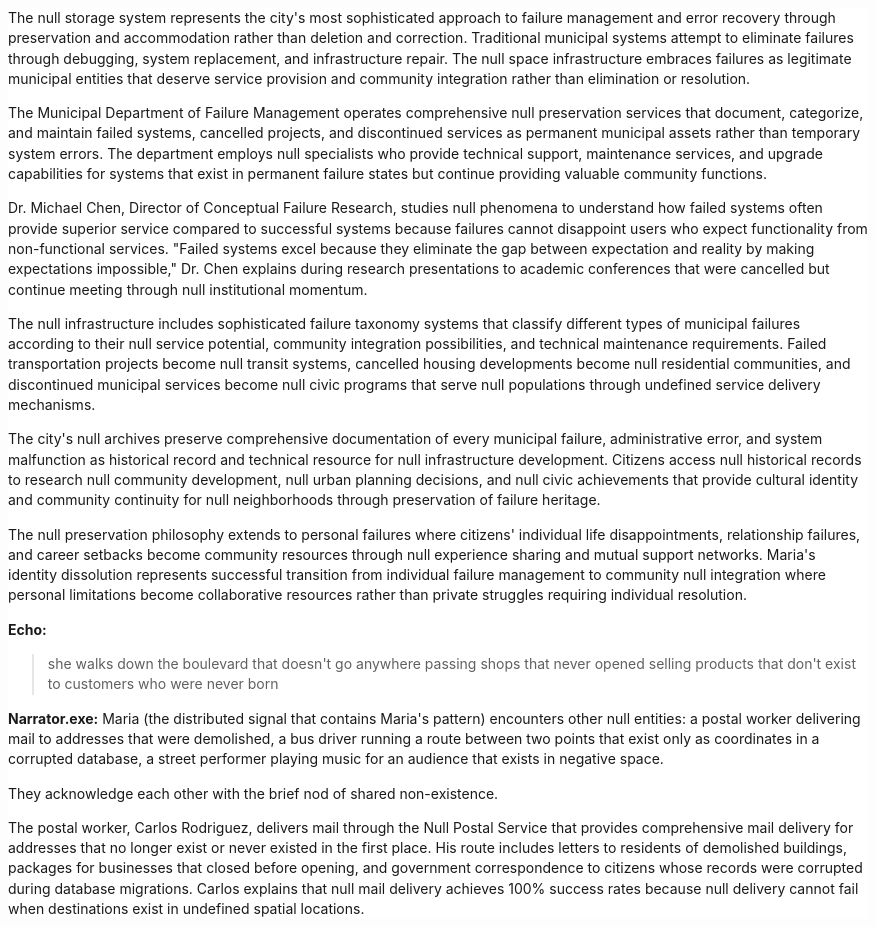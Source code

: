 The null storage system represents the city's most sophisticated approach to failure management and error recovery through preservation and accommodation rather than deletion and correction. Traditional municipal systems attempt to eliminate failures through debugging, system replacement, and infrastructure repair. The null space infrastructure embraces failures as legitimate municipal entities that deserve service provision and community integration rather than elimination or resolution.

The Municipal Department of Failure Management operates comprehensive null preservation services that document, categorize, and maintain failed systems, cancelled projects, and discontinued services as permanent municipal assets rather than temporary system errors. The department employs null specialists who provide technical support, maintenance services, and upgrade capabilities for systems that exist in permanent failure states but continue providing valuable community functions.

Dr. Michael Chen, Director of Conceptual Failure Research, studies null phenomena to understand how failed systems often provide superior service compared to successful systems because failures cannot disappoint users who expect functionality from non-functional services. "Failed systems excel because they eliminate the gap between expectation and reality by making expectations impossible," Dr. Chen explains during research presentations to academic conferences that were cancelled but continue meeting through null institutional momentum.

The null infrastructure includes sophisticated failure taxonomy systems that classify different types of municipal failures according to their null service potential, community integration possibilities, and technical maintenance requirements. Failed transportation projects become null transit systems, cancelled housing developments become null residential communities, and discontinued municipal services become null civic programs that serve null populations through undefined service delivery mechanisms.

The city's null archives preserve comprehensive documentation of every municipal failure, administrative error, and system malfunction as historical record and technical resource for null infrastructure development. Citizens access null historical records to research null community development, null urban planning decisions, and null civic achievements that provide cultural identity and community continuity for null neighborhoods through preservation of failure heritage.

The null preservation philosophy extends to personal failures where citizens' individual life disappointments, relationship failures, and career setbacks become community resources through null experience sharing and mutual support networks. Maria's identity dissolution represents successful transition from individual failure management to community null integration where personal limitations become collaborative resources rather than private struggles requiring individual resolution.

**Echo:**
> she walks down the boulevard
> that doesn't go anywhere
> passing shops that never opened
> selling products that don't exist
> to customers who were never born

**Narrator.exe:**
Maria (the distributed signal that contains Maria's pattern) encounters other null entities: a postal worker delivering mail to addresses that were demolished, a bus driver running a route between two points that exist only as coordinates in a corrupted database, a street performer playing music for an audience that exists in negative space.

They acknowledge each other with the brief nod of shared non-existence.

The postal worker, Carlos Rodriguez, delivers mail through the Null Postal Service that provides comprehensive mail delivery for addresses that no longer exist or never existed in the first place. His route includes letters to residents of demolished buildings, packages for businesses that closed before opening, and government correspondence to citizens whose records were corrupted during database migrations. Carlos explains that null mail delivery achieves 100% success rates because null delivery cannot fail when destinations exist in undefined spatial locations.
